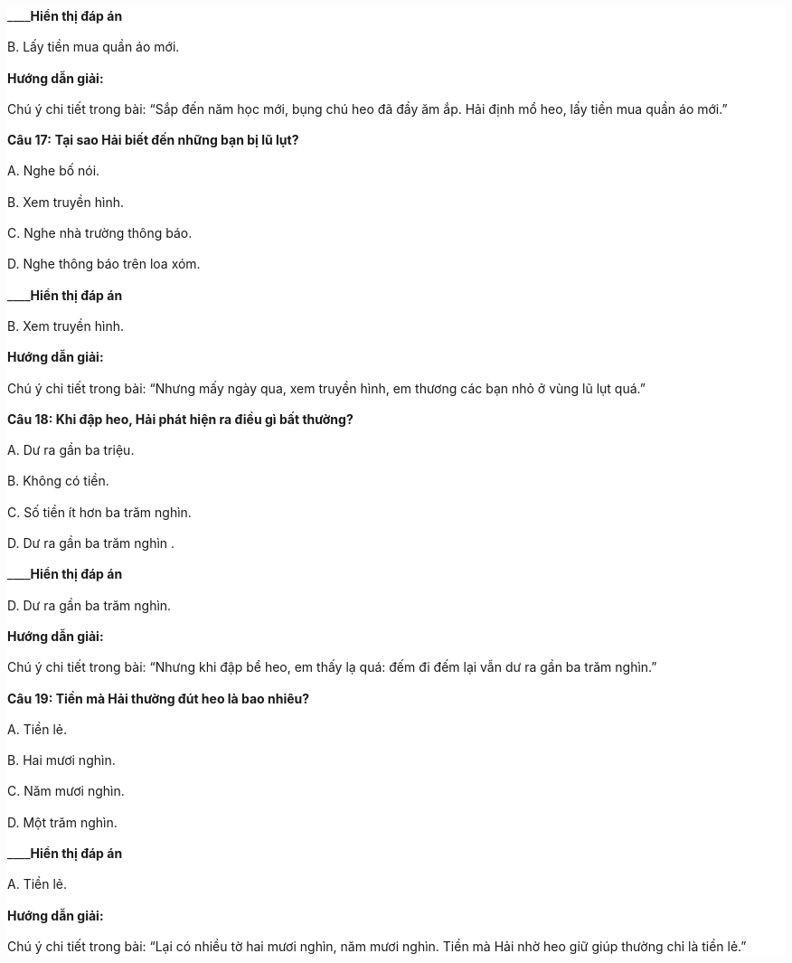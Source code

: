 ____**Hiển thị đáp án**

B. Lấy tiền mua quần áo mới.

**Hướng dẫn giải:**

Chú ý chi tiết trong bài: “Sắp đến năm học mới, bụng chú heo đã đầy ăm ắp. Hải định mổ heo, lấy tiền mua quần áo mới.”

**Câu 17:** **Tại sao Hải biết đến những bạn bị lũ lụt?**

A. Nghe bố nói.

B. Xem truyền hình.

C. Nghe nhà trường thông báo.

D. Nghe thông báo trên loa xóm.

____**Hiển thị đáp án**

B. Xem truyền hình.

**Hướng dẫn giải:**

Chú ý chi tiết trong bài: “Nhưng mấy ngày qua, xem truyền hình, em thương các bạn nhỏ ở vùng lũ lụt quá.”

**Câu 18: Khi đập heo, Hải phát hiện ra điều gì bất thường?**

A. Dư ra gần ba triệu.

B. Không có tiền.

C. Số tiền ít hơn ba trăm nghìn.

D. Dư ra gần ba trăm nghìn .

____**Hiển thị đáp án**

D. Dư ra gần ba trăm nghìn.

**Hướng dẫn giải:**

Chú ý chi tiết trong bài: “Nhưng khi đập bể heo, em thấy lạ quá: đếm đi đếm lại vẫn dư ra gần ba trăm nghìn.”

**Câu 19: Tiền mà Hải thường đút heo là bao nhiêu?**

A. Tiền lẻ.

B. Hai mươi nghìn.

C. Năm mươi nghìn.

D. Một trăm nghìn.

____**Hiển thị đáp án**

A. Tiền lẻ.

**Hướng dẫn giải:**

Chú ý chi tiết trong bài: “Lại có nhiều tờ hai mươi nghìn, năm mươi nghìn. Tiền mà Hải nhờ heo giữ giúp thường chỉ là tiền lẻ.”
